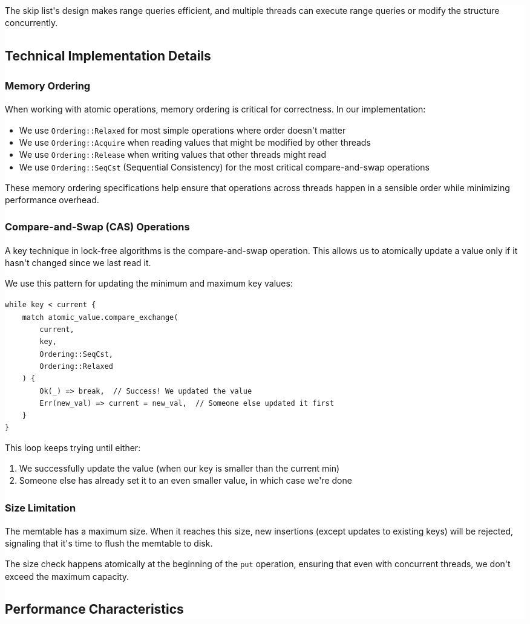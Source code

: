 The skip list's design makes range queries efficient, and multiple threads can execute range queries or modify the structure concurrently.

## Technical Implementation Details

### Memory Ordering

When working with atomic operations, memory ordering is critical for correctness. In our implementation:

- We use `Ordering::Relaxed` for most simple operations where order doesn't matter
- We use `Ordering::Acquire` when reading values that might be modified by other threads
- We use `Ordering::Release` when writing values that other threads might read
- We use `Ordering::SeqCst` (Sequential Consistency) for the most critical compare-and-swap operations

These memory ordering specifications help ensure that operations across threads happen in a sensible order while minimizing performance overhead.

### Compare-and-Swap (CAS) Operations

A key technique in lock-free algorithms is the compare-and-swap operation. This allows us to atomically update a value only if it hasn't changed since we last read it.

We use this pattern for updating the minimum and maximum key values:

```
while key < current {
    match atomic_value.compare_exchange(
        current,
        key,
        Ordering::SeqCst,
        Ordering::Relaxed
    ) {
        Ok(_) => break,  // Success! We updated the value
        Err(new_val) => current = new_val,  // Someone else updated it first
    }
}
```

This loop keeps trying until either:

1. We successfully update the value (when our key is smaller than the current min)
2. Someone else has already set it to an even smaller value, in which case we're done

### Size Limitation

The memtable has a maximum size. When it reaches this size, new insertions (except updates to existing keys) will be rejected, signaling that it's time to flush the memtable to disk.

The size check happens atomically at the beginning of the `put` operation, ensuring that even with concurrent threads, we don't exceed the maximum capacity.

## Performance Characteristics
